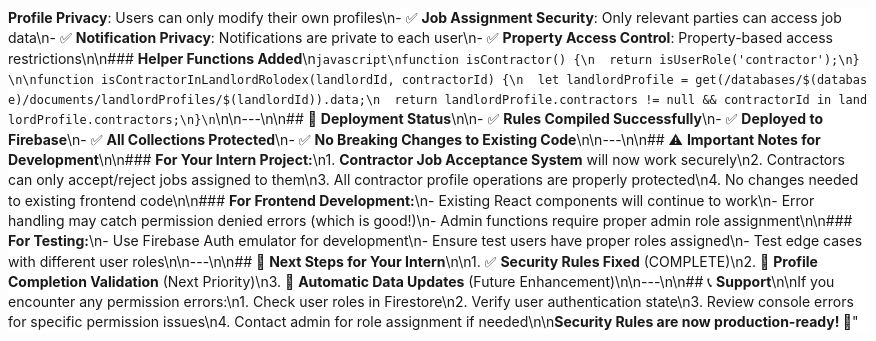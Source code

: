**Profile Privacy**: Users can only modify their own profiles\n- ✅ **Job Assignment Security**: Only relevant parties can access job data\n- ✅ **Notification Privacy**: Notifications are private to each user\n- ✅ **Property Access Control**: Property-based access restrictions\n\n### **Helper Functions Added**\n```javascript\nfunction isContractor() {\n  return isUserRole('contractor');\n}\n\nfunction isContractorInLandlordRolodex(landlordId, contractorId) {\n  let landlordProfile = get(/databases/$(database)/documents/landlordProfiles/$(landlordId)).data;\n  return landlordProfile.contractors != null && contractorId in landlordProfile.contractors;\n}\n```\n\n---\n\n## 🚀 **Deployment Status**\n\n- ✅ **Rules Compiled Successfully**\n- ✅ **Deployed to Firebase**\n- ✅ **All Collections Protected**\n- ✅ **No Breaking Changes to Existing Code**\n\n---\n\n## ⚠️ **Important Notes for Development**\n\n### **For Your Intern Project:**\n1. **Contractor Job Acceptance System** will now work securely\n2. Contractors can only accept/reject jobs assigned to them\n3. All contractor profile operations are properly protected\n4. No changes needed to existing frontend code\n\n### **For Frontend Development:**\n- Existing React components will continue to work\n- Error handling may catch permission denied errors (which is good!)\n- Admin functions require proper admin role assignment\n\n### **For Testing:**\n- Use Firebase Auth emulator for development\n- Ensure test users have proper roles assigned\n- Test edge cases with different user roles\n\n---\n\n## 🔧 **Next Steps for Your Intern**\n\n1. ✅ **Security Rules Fixed** (COMPLETE)\n2. 🎯 **Profile Completion Validation** (Next Priority)\n3. 🔄 **Automatic Data Updates** (Future Enhancement)\n\n---\n\n## 📞 **Support**\n\nIf you encounter any permission errors:\n1. Check user roles in Firestore\n2. Verify user authentication state\n3. Review console errors for specific permission issues\n4. Contact admin for role assignment if needed\n\n**Security Rules are now production-ready! 🎉**" 